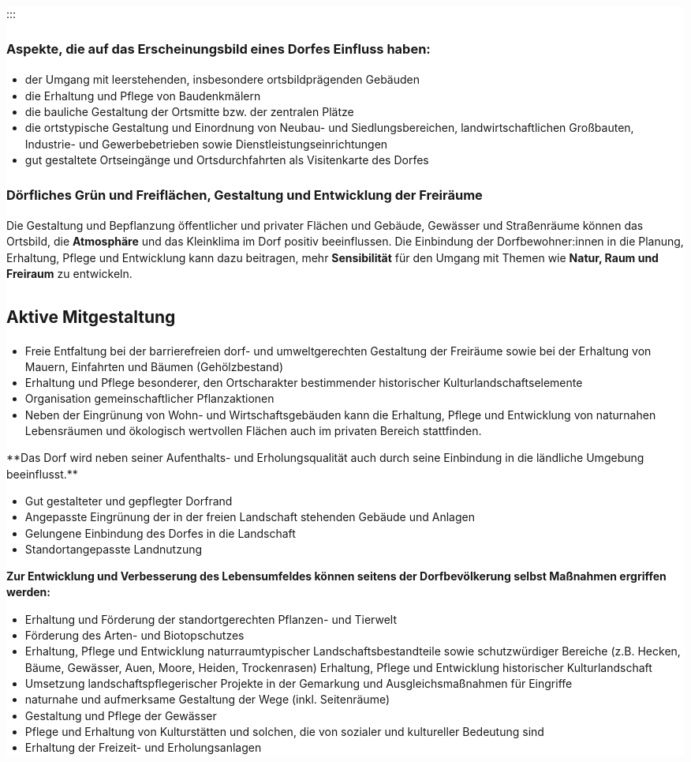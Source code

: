 :::

### Aspekte, die auf das Erscheinungsbild eines Dorfes Einfluss haben:

- der Umgang mit leerstehenden, insbesondere ortsbildprägenden Gebäuden
- die Erhaltung und Pflege von Baudenkmälern
- die bauliche Gestaltung der Ortsmitte bzw. der zentralen Plätze
- die ortstypische Gestaltung und Einordnung von Neubau- und Siedlungsbereichen, landwirtschaftlichen Großbauten, Industrie- und Gewerbebetrieben sowie Dienstleistungseinrichtungen
- gut gestaltete Ortseingänge und Ortsdurchfahrten als Visitenkarte des Dorfes

### Dörfliches Grün und Freiflächen, Gestaltung und Entwicklung der Freiräume

Die Gestaltung und Bepflanzung öffentlicher und privater Flächen und Gebäude, Gewässer und Straßenräume können das Ortsbild, die **Atmosphäre** und das Kleinklima im Dorf positiv beeinflussen. Die Einbindung der Dorfbewohner:innen in die Planung, Erhaltung, Pflege und Entwicklung kann dazu beitragen, mehr **Sensibilität** für den Umgang mit Themen wie **Natur, Raum und Freiraum** zu entwickeln.

## Aktive Mitgestaltung

- Freie Entfaltung bei der barrierefreien dorf- und umweltgerechten Gestaltung der Freiräume sowie bei der Erhaltung von Mauern, Einfahrten und Bäumen (Gehölzbestand)
- Erhaltung und Pflege besonderer, den Ortscharakter bestimmender historischer Kulturlandschaftselemente
- Organisation gemeinschaftlicher Pflanzaktionen
- Neben der Eingrünung von Wohn- und Wirtschaftsgebäuden kann die Erhaltung, Pflege und Entwicklung von naturnahen Lebensräumen und ökologisch wertvollen Flächen auch im privaten Bereich stattfinden.

<p class="text--primary">**Das Dorf wird neben seiner Aufenthalts- und Erholungsqualität auch durch seine Einbindung in die ländliche Umgebung beeinflusst.**</p>

- Gut gestalteter und gepflegter Dorfrand
- Angepasste Eingrünung der in der freien Landschaft stehenden Gebäude und Anlagen
- Gelungene Einbindung des Dorfes in die Landschaft
- Standortangepasste Landnutzung

**Zur Entwicklung und Verbesserung des Lebensumfeldes können seitens der Dorfbevölkerung selbst Maßnahmen ergriffen werden:**

- Erhaltung und Förderung der standortgerechten Pflanzen- und Tierwelt
- Förderung des Arten- und Biotopschutzes
- Erhaltung, Pflege und Entwicklung naturraumtypischer Landschaftsbestandteile sowie schutzwürdiger Bereiche (z.B. Hecken, Bäume, Gewässer, Auen, Moore, Heiden, Trockenrasen) Erhaltung, Pflege und Entwicklung historischer Kulturlandschaft
- Umsetzung landschaftspflegerischer Projekte in der Gemarkung und Ausgleichsmaßnahmen für Eingriffe
- naturnahe und aufmerksame Gestaltung der Wege (inkl. Seitenräume)
- Gestaltung und Pflege der Gewässer
- Pflege und Erhaltung von Kulturstätten und solchen, die von sozialer und kultureller Bedeutung sind
- Erhaltung der Freizeit- und Erholungsanlagen
